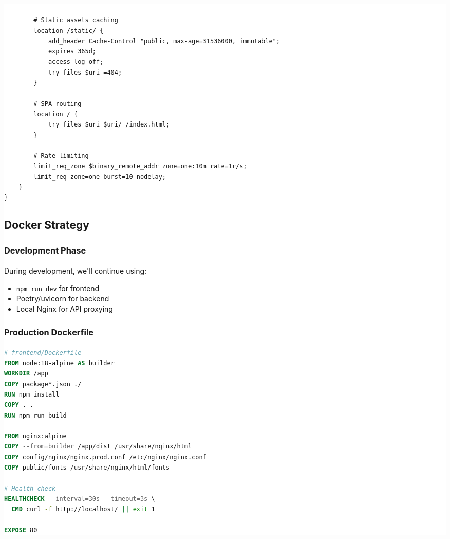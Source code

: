 ```nginx

        # Static assets caching
        location /static/ {
            add_header Cache-Control "public, max-age=31536000, immutable";
            expires 365d;
            access_log off;
            try_files $uri =404;
        }

        # SPA routing
        location / {
            try_files $uri $uri/ /index.html;
        }

        # Rate limiting
        limit_req_zone $binary_remote_addr zone=one:10m rate=1r/s;
        limit_req zone=one burst=10 nodelay;
    }
}
```

## Docker Strategy

### Development Phase
During development, we'll continue using:
- `npm run dev` for frontend
- Poetry/uvicorn for backend
- Local Nginx for API proxying

### Production Dockerfile
```dockerfile
# frontend/Dockerfile
FROM node:18-alpine AS builder
WORKDIR /app
COPY package*.json ./
RUN npm install
COPY . .
RUN npm run build

FROM nginx:alpine
COPY --from=builder /app/dist /usr/share/nginx/html
COPY config/nginx/nginx.prod.conf /etc/nginx/nginx.conf
COPY public/fonts /usr/share/nginx/html/fonts

# Health check
HEALTHCHECK --interval=30s --timeout=3s \
  CMD curl -f http://localhost/ || exit 1

EXPOSE 80
```
